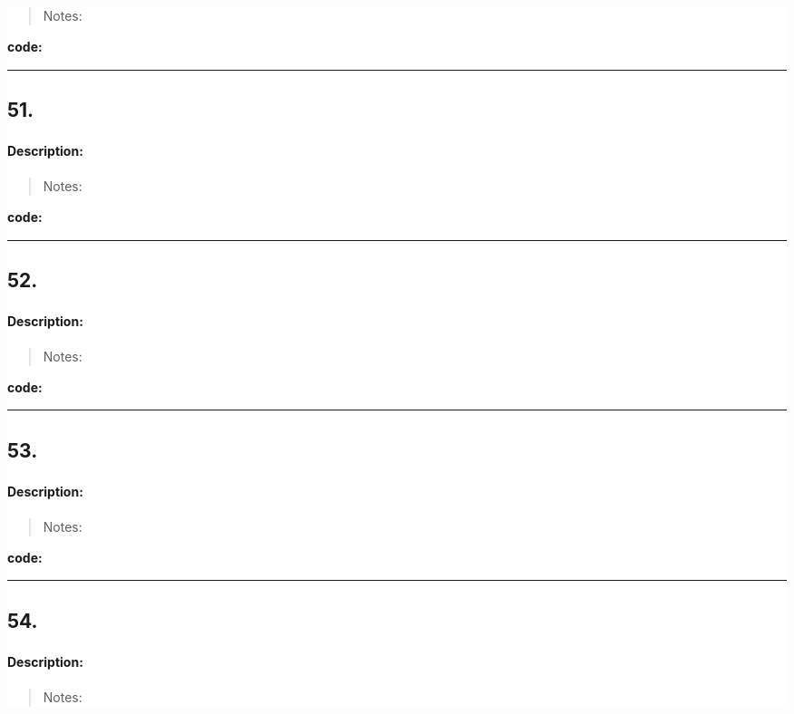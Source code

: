 > Notes:

**code:**

```

```

---

## 51.

#### Description:

> Notes:

**code:**

```

```

---

## 52.

#### Description:

> Notes:

**code:**

```

```

---

## 53.

#### Description:

> Notes:

**code:**

```

```

---

## 54.

#### Description:

> Notes:
